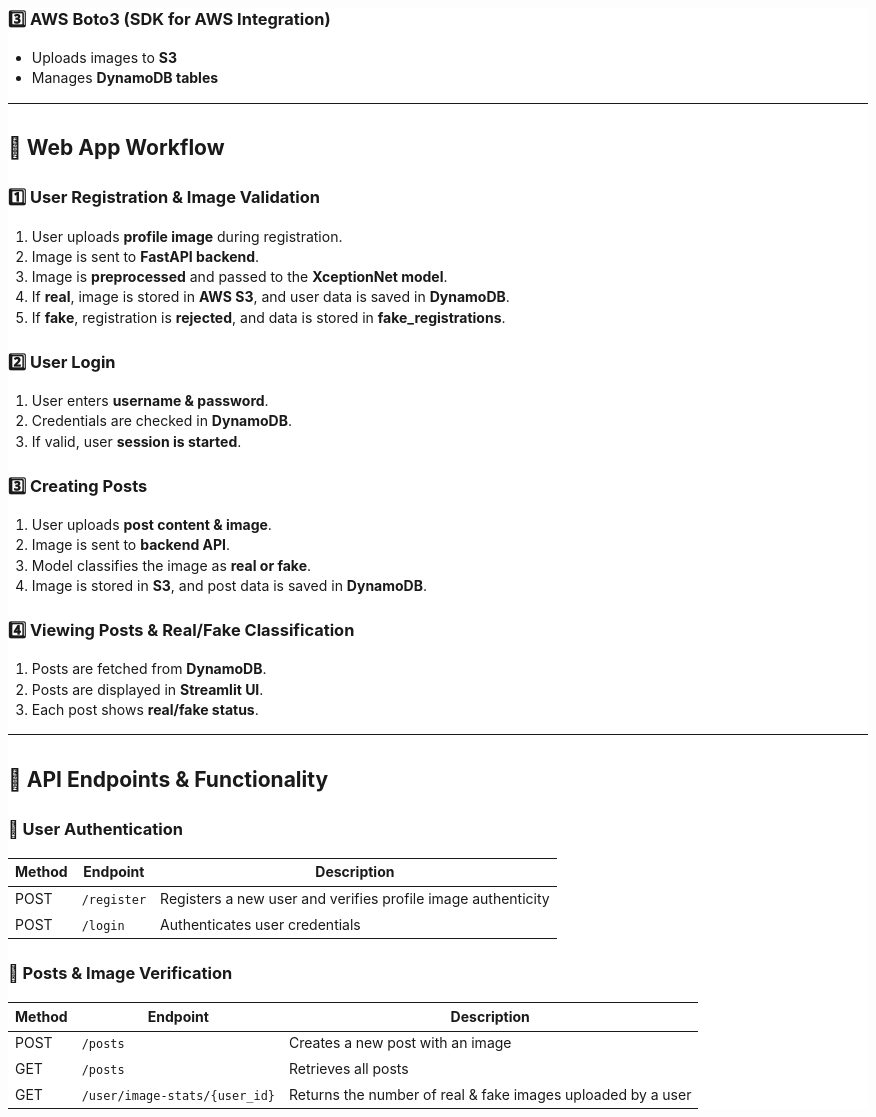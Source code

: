 ### **3️⃣ AWS Boto3 (SDK for AWS Integration)**
- Uploads images to **S3**
- Manages **DynamoDB tables**

---

## **🔁 Web App Workflow**
### **1️⃣ User Registration & Image Validation**
1. User uploads **profile image** during registration.
2. Image is sent to **FastAPI backend**.
3. Image is **preprocessed** and passed to the **XceptionNet model**.
4. If **real**, image is stored in **AWS S3**, and user data is saved in **DynamoDB**.
5. If **fake**, registration is **rejected**, and data is stored in **fake_registrations**.

### **2️⃣ User Login**
1. User enters **username & password**.
2. Credentials are checked in **DynamoDB**.
3. If valid, user **session is started**.

### **3️⃣ Creating Posts**
1. User uploads **post content & image**.
2. Image is sent to **backend API**.
3. Model classifies the image as **real or fake**.
4. Image is stored in **S3**, and post data is saved in **DynamoDB**.

### **4️⃣ Viewing Posts & Real/Fake Classification**
1. Posts are fetched from **DynamoDB**.
2. Posts are displayed in **Streamlit UI**.
3. Each post shows **real/fake status**.

---

## **📡 API Endpoints & Functionality**
### **🔹 User Authentication**
| Method | Endpoint | Description |
|--------|----------|-------------|
| POST | `/register` | Registers a new user and verifies profile image authenticity |
| POST | `/login` | Authenticates user credentials |

### **🔹 Posts & Image Verification**
| Method | Endpoint | Description |
|--------|----------|-------------|
| POST | `/posts` | Creates a new post with an image |
| GET | `/posts` | Retrieves all posts |
| GET | `/user/image-stats/{user_id}` | Returns the number of real & fake images uploaded by a user |
